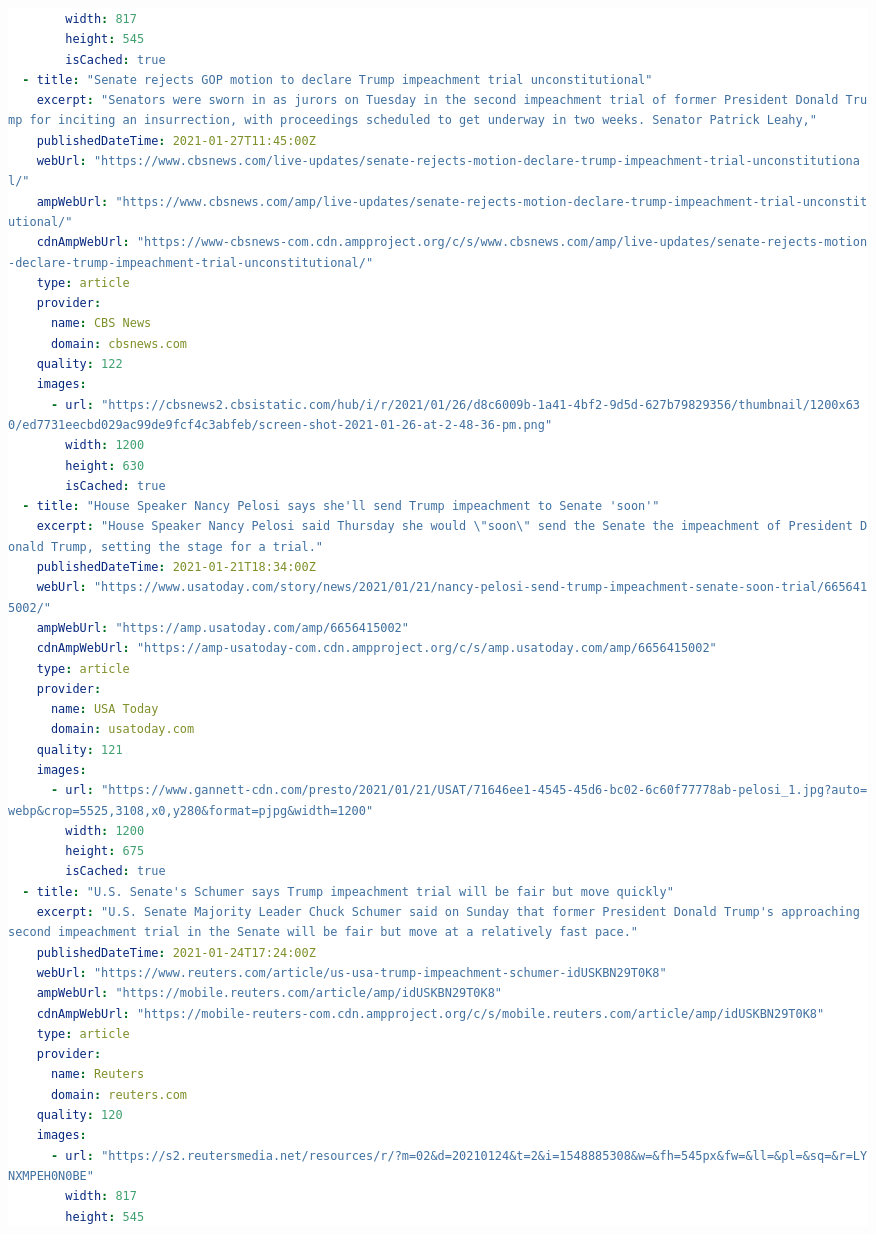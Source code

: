 ```yaml
        width: 817
        height: 545
        isCached: true
  - title: "Senate rejects GOP motion to declare Trump impeachment trial unconstitutional"
    excerpt: "Senators were sworn in as jurors on Tuesday in the second impeachment trial of former President Donald Trump for inciting an insurrection, with proceedings scheduled to get underway in two weeks. Senator Patrick Leahy,"
    publishedDateTime: 2021-01-27T11:45:00Z
    webUrl: "https://www.cbsnews.com/live-updates/senate-rejects-motion-declare-trump-impeachment-trial-unconstitutional/"
    ampWebUrl: "https://www.cbsnews.com/amp/live-updates/senate-rejects-motion-declare-trump-impeachment-trial-unconstitutional/"
    cdnAmpWebUrl: "https://www-cbsnews-com.cdn.ampproject.org/c/s/www.cbsnews.com/amp/live-updates/senate-rejects-motion-declare-trump-impeachment-trial-unconstitutional/"
    type: article
    provider:
      name: CBS News
      domain: cbsnews.com
    quality: 122
    images:
      - url: "https://cbsnews2.cbsistatic.com/hub/i/r/2021/01/26/d8c6009b-1a41-4bf2-9d5d-627b79829356/thumbnail/1200x630/ed7731eecbd029ac99de9fcf4c3abfeb/screen-shot-2021-01-26-at-2-48-36-pm.png"
        width: 1200
        height: 630
        isCached: true
  - title: "House Speaker Nancy Pelosi says she'll send Trump impeachment to Senate 'soon'"
    excerpt: "House Speaker Nancy Pelosi said Thursday she would \"soon\" send the Senate the impeachment of President Donald Trump, setting the stage for a trial."
    publishedDateTime: 2021-01-21T18:34:00Z
    webUrl: "https://www.usatoday.com/story/news/2021/01/21/nancy-pelosi-send-trump-impeachment-senate-soon-trial/6656415002/"
    ampWebUrl: "https://amp.usatoday.com/amp/6656415002"
    cdnAmpWebUrl: "https://amp-usatoday-com.cdn.ampproject.org/c/s/amp.usatoday.com/amp/6656415002"
    type: article
    provider:
      name: USA Today
      domain: usatoday.com
    quality: 121
    images:
      - url: "https://www.gannett-cdn.com/presto/2021/01/21/USAT/71646ee1-4545-45d6-bc02-6c60f77778ab-pelosi_1.jpg?auto=webp&crop=5525,3108,x0,y280&format=pjpg&width=1200"
        width: 1200
        height: 675
        isCached: true
  - title: "U.S. Senate's Schumer says Trump impeachment trial will be fair but move quickly"
    excerpt: "U.S. Senate Majority Leader Chuck Schumer said on Sunday that former President Donald Trump's approaching second impeachment trial in the Senate will be fair but move at a relatively fast pace."
    publishedDateTime: 2021-01-24T17:24:00Z
    webUrl: "https://www.reuters.com/article/us-usa-trump-impeachment-schumer-idUSKBN29T0K8"
    ampWebUrl: "https://mobile.reuters.com/article/amp/idUSKBN29T0K8"
    cdnAmpWebUrl: "https://mobile-reuters-com.cdn.ampproject.org/c/s/mobile.reuters.com/article/amp/idUSKBN29T0K8"
    type: article
    provider:
      name: Reuters
      domain: reuters.com
    quality: 120
    images:
      - url: "https://s2.reutersmedia.net/resources/r/?m=02&d=20210124&t=2&i=1548885308&w=&fh=545px&fw=&ll=&pl=&sq=&r=LYNXMPEH0N0BE"
        width: 817
        height: 545
```
